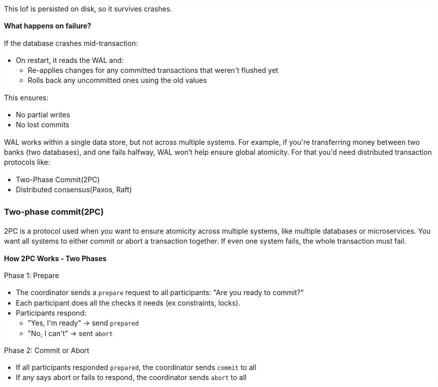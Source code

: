 This lof is persisted on disk, so it survives crashes.

**What happens on failure?**

If the database crashes mid-transaction:
* On restart, it reads the WAL and:
  * Re-applies changes for any committed transactions that weren't flushed yet
  * Rolls back any uncommitted ones using the old values

This ensures:
* No partial writes
* No lost commits

WAL works within a single data store, but not across multiple systems. For example, if you're transferring money between two banks (two databases), and one fails halfway, WAL won’t help ensure global atomicity. For that you'd need distributed transaction protocols like:
* Two-Phase Commit(2PC)
* Distributed consensus(Paxos, Raft)

### Two-phase commit(2PC)
2PC is a protocol used when you want to ensure atomicity across multiple systems, like multiple databases or microservices. You want all systems to either commit or abort a transaction together. If even one system fails, the whole transaction must fail.

**How 2PC Works - Two Phases**

Phase 1: Prepare
* The coordinator sends a `prepare` request to all participants: "Are you ready to commit?"
* Each participant does all the checks it needs (ex constraints, locks).
* Participants respond:
  * "Yes, I'm ready" -> send `prepared`
  * "No, I can't" -> sent `abort`

Phase 2: Commit or Abort
* If all participants responded `prepared`, the coordinator sends `commit` to all
* If any says abort or fails to respond, the coordinator sends `abort` to all
